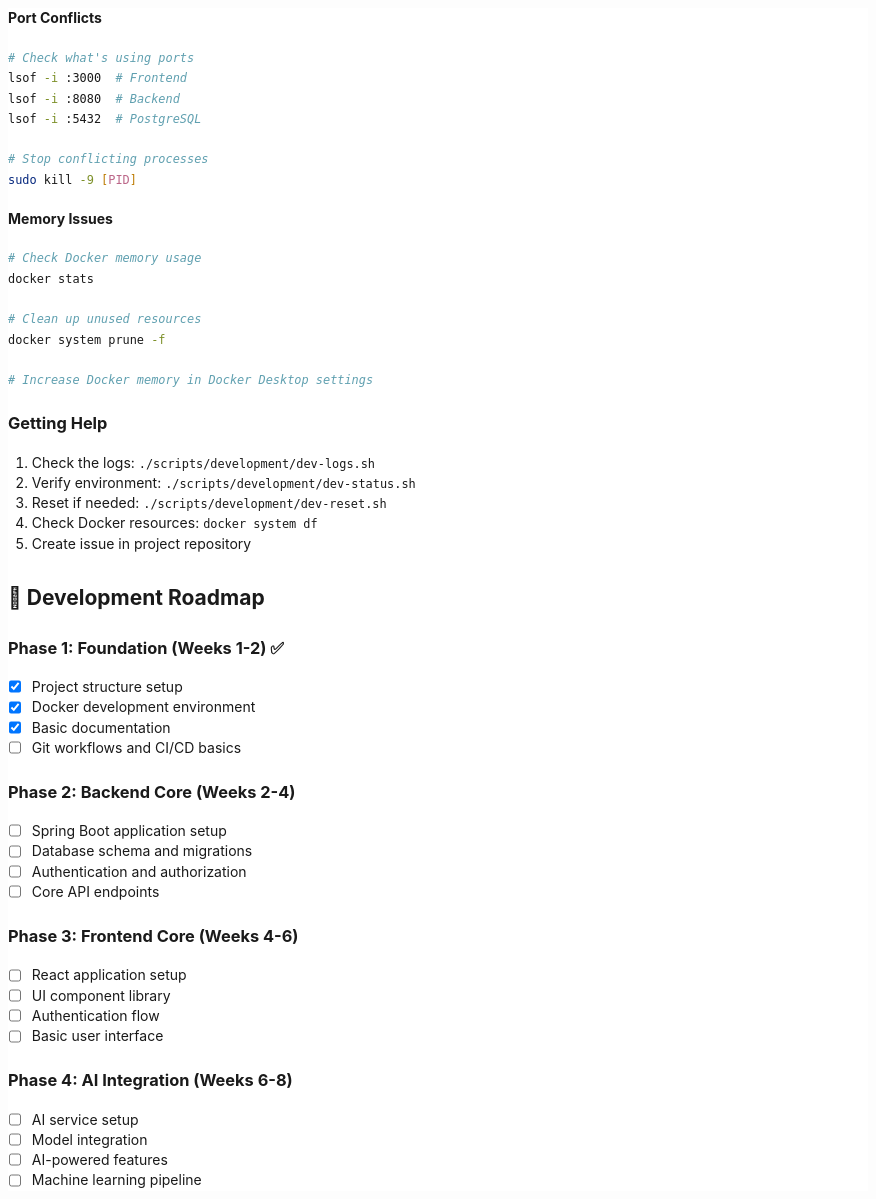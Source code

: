 #### Port Conflicts
```bash
# Check what's using ports
lsof -i :3000  # Frontend
lsof -i :8080  # Backend
lsof -i :5432  # PostgreSQL

# Stop conflicting processes
sudo kill -9 [PID]
```

#### Memory Issues
```bash
# Check Docker memory usage
docker stats

# Clean up unused resources
docker system prune -f

# Increase Docker memory in Docker Desktop settings
```

### Getting Help
1. Check the logs: `./scripts/development/dev-logs.sh`
2. Verify environment: `./scripts/development/dev-status.sh`
3. Reset if needed: `./scripts/development/dev-reset.sh`
4. Check Docker resources: `docker system df`
5. Create issue in project repository

## 📅 Development Roadmap

### Phase 1: Foundation (Weeks 1-2) ✅
- [x] Project structure setup
- [x] Docker development environment
- [x] Basic documentation
- [ ] Git workflows and CI/CD basics

### Phase 2: Backend Core (Weeks 2-4)
- [ ] Spring Boot application setup
- [ ] Database schema and migrations
- [ ] Authentication and authorization
- [ ] Core API endpoints

### Phase 3: Frontend Core (Weeks 4-6)
- [ ] React application setup
- [ ] UI component library
- [ ] Authentication flow
- [ ] Basic user interface

### Phase 4: AI Integration (Weeks 6-8)
- [ ] AI service setup
- [ ] Model integration
- [ ] AI-powered features
- [ ] Machine learning pipeline
